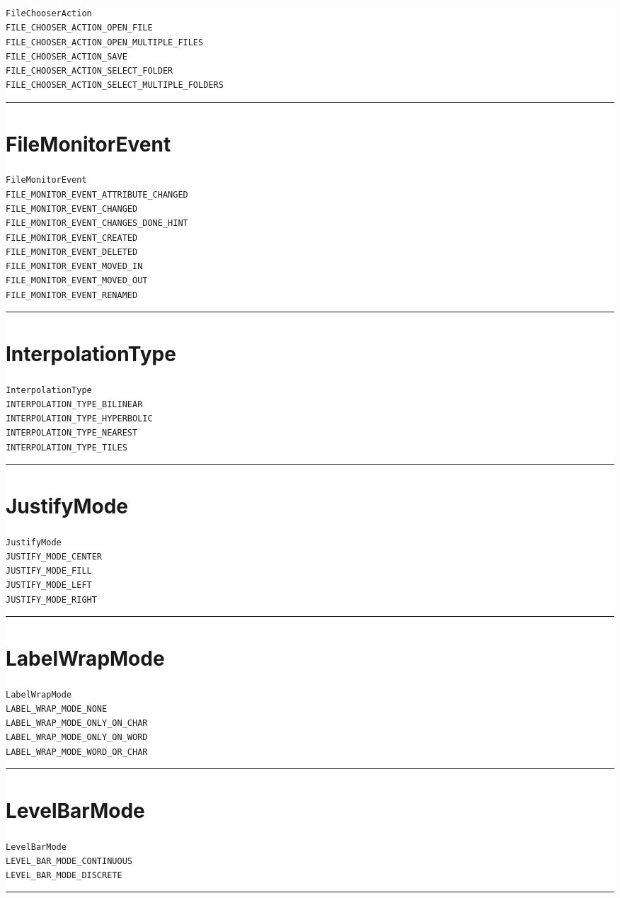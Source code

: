 ```@docs
FileChooserAction
FILE_CHOOSER_ACTION_OPEN_FILE
FILE_CHOOSER_ACTION_OPEN_MULTIPLE_FILES
FILE_CHOOSER_ACTION_SAVE
FILE_CHOOSER_ACTION_SELECT_FOLDER
FILE_CHOOSER_ACTION_SELECT_MULTIPLE_FOLDERS
```
---
# FileMonitorEvent
```@docs
FileMonitorEvent
FILE_MONITOR_EVENT_ATTRIBUTE_CHANGED
FILE_MONITOR_EVENT_CHANGED
FILE_MONITOR_EVENT_CHANGES_DONE_HINT
FILE_MONITOR_EVENT_CREATED
FILE_MONITOR_EVENT_DELETED
FILE_MONITOR_EVENT_MOVED_IN
FILE_MONITOR_EVENT_MOVED_OUT
FILE_MONITOR_EVENT_RENAMED
```
---
# InterpolationType
```@docs
InterpolationType
INTERPOLATION_TYPE_BILINEAR
INTERPOLATION_TYPE_HYPERBOLIC
INTERPOLATION_TYPE_NEAREST
INTERPOLATION_TYPE_TILES
```
---
# JustifyMode
```@docs
JustifyMode
JUSTIFY_MODE_CENTER
JUSTIFY_MODE_FILL
JUSTIFY_MODE_LEFT
JUSTIFY_MODE_RIGHT
```
---
# LabelWrapMode
```@docs
LabelWrapMode
LABEL_WRAP_MODE_NONE
LABEL_WRAP_MODE_ONLY_ON_CHAR
LABEL_WRAP_MODE_ONLY_ON_WORD
LABEL_WRAP_MODE_WORD_OR_CHAR
```
---
# LevelBarMode
```@docs
LevelBarMode
LEVEL_BAR_MODE_CONTINUOUS
LEVEL_BAR_MODE_DISCRETE
```
---